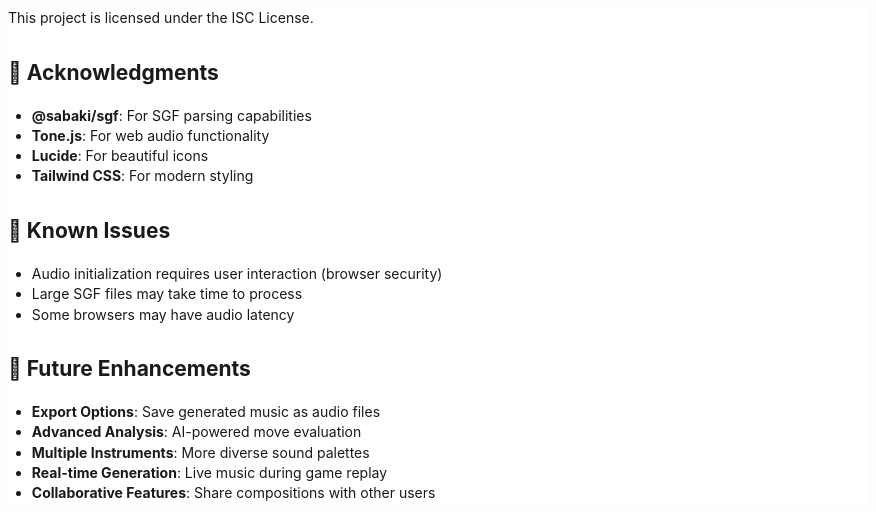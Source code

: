 This project is licensed under the ISC License.

## 🙏 Acknowledgments

- **@sabaki/sgf**: For SGF parsing capabilities
- **Tone.js**: For web audio functionality
- **Lucide**: For beautiful icons
- **Tailwind CSS**: For modern styling

## 🐛 Known Issues

- Audio initialization requires user interaction (browser security)
- Large SGF files may take time to process
- Some browsers may have audio latency

## 🔮 Future Enhancements

- **Export Options**: Save generated music as audio files
- **Advanced Analysis**: AI-powered move evaluation
- **Multiple Instruments**: More diverse sound palettes
- **Real-time Generation**: Live music during game replay
- **Collaborative Features**: Share compositions with other users
